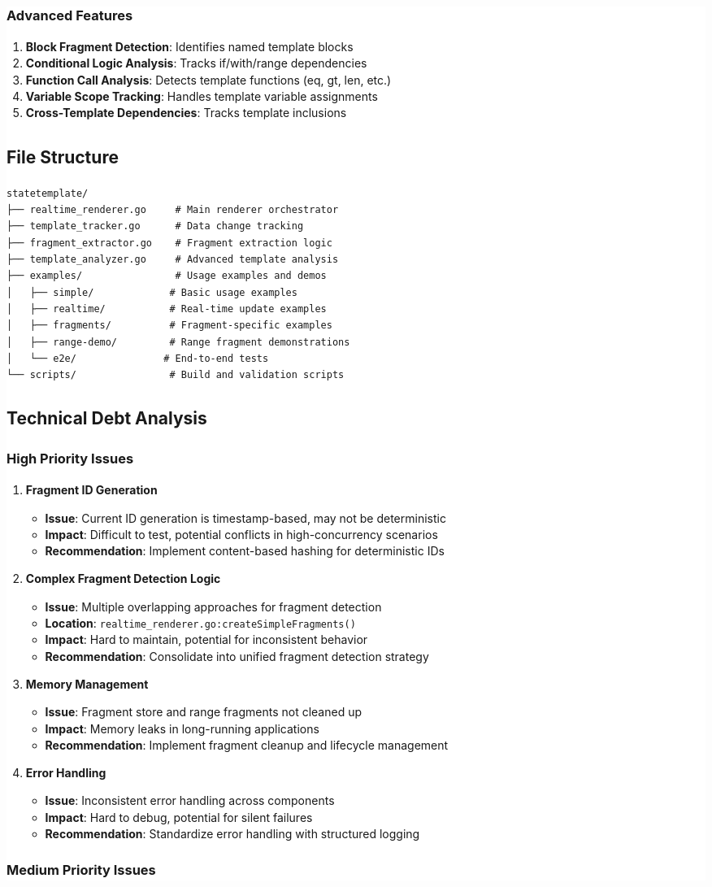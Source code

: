 ### Advanced Features

1. **Block Fragment Detection**: Identifies named template blocks
2. **Conditional Logic Analysis**: Tracks if/with/range dependencies
3. **Function Call Analysis**: Detects template functions (eq, gt, len, etc.)
4. **Variable Scope Tracking**: Handles template variable assignments
5. **Cross-Template Dependencies**: Tracks template inclusions

## File Structure

```text
statetemplate/
├── realtime_renderer.go     # Main renderer orchestrator
├── template_tracker.go      # Data change tracking
├── fragment_extractor.go    # Fragment extraction logic
├── template_analyzer.go     # Advanced template analysis
├── examples/                # Usage examples and demos
│   ├── simple/             # Basic usage examples
│   ├── realtime/           # Real-time update examples
│   ├── fragments/          # Fragment-specific examples
│   ├── range-demo/         # Range fragment demonstrations
│   └── e2e/               # End-to-end tests
└── scripts/                # Build and validation scripts
```

## Technical Debt Analysis

### High Priority Issues

1. **Fragment ID Generation**
   - **Issue**: Current ID generation is timestamp-based, may not be deterministic
   - **Impact**: Difficult to test, potential conflicts in high-concurrency scenarios
   - **Recommendation**: Implement content-based hashing for deterministic IDs

2. **Complex Fragment Detection Logic**
   - **Issue**: Multiple overlapping approaches for fragment detection
   - **Location**: `realtime_renderer.go:createSimpleFragments()`
   - **Impact**: Hard to maintain, potential for inconsistent behavior
   - **Recommendation**: Consolidate into unified fragment detection strategy

3. **Memory Management**
   - **Issue**: Fragment store and range fragments not cleaned up
   - **Impact**: Memory leaks in long-running applications
   - **Recommendation**: Implement fragment cleanup and lifecycle management

4. **Error Handling**
   - **Issue**: Inconsistent error handling across components
   - **Impact**: Hard to debug, potential for silent failures
   - **Recommendation**: Standardize error handling with structured logging

### Medium Priority Issues
